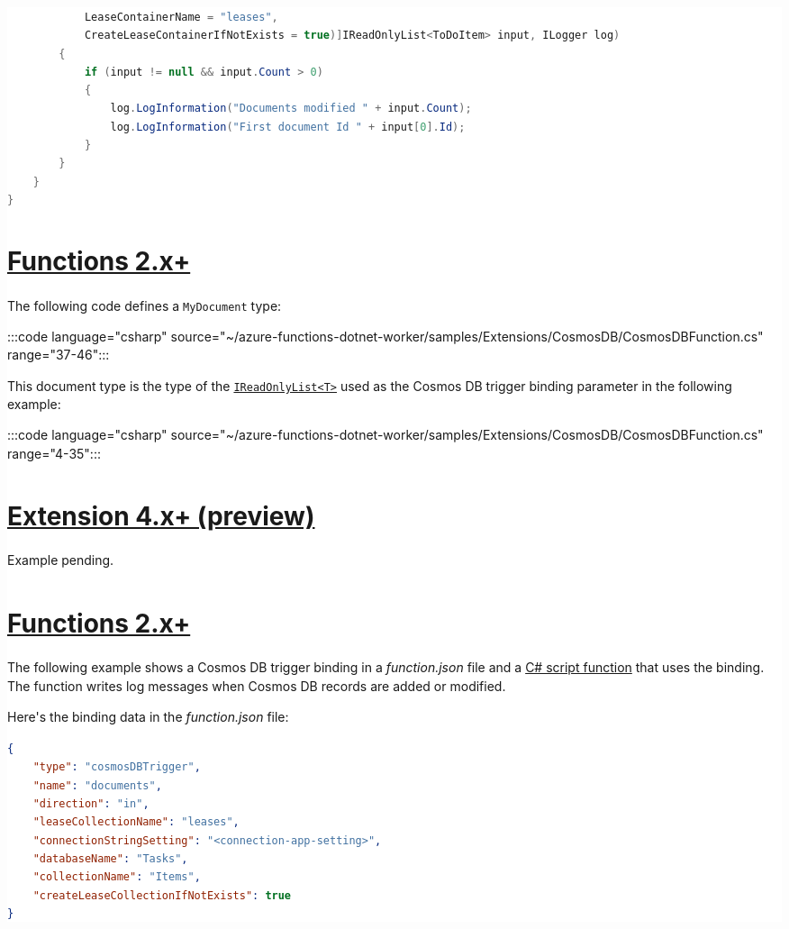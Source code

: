 ```cs
            LeaseContainerName = "leases",
            CreateLeaseContainerIfNotExists = true)]IReadOnlyList<ToDoItem> input, ILogger log)
        {
            if (input != null && input.Count > 0)
            {
                log.LogInformation("Documents modified " + input.Count);
                log.LogInformation("First document Id " + input[0].Id);
            }
        }
    }
}
```

# [Functions 2.x+](#tab/functionsv2/isolated-process)

The following code defines a `MyDocument` type:

:::code language="csharp" source="~/azure-functions-dotnet-worker/samples/Extensions/CosmosDB/CosmosDBFunction.cs" range="37-46":::

This document type is the type of the [`IReadOnlyList<T>`](/dotnet/api/system.collections.generic.ireadonlylist-1) used as the Cosmos DB trigger binding parameter in the following example:

:::code language="csharp" source="~/azure-functions-dotnet-worker/samples/Extensions/CosmosDB/CosmosDBFunction.cs" range="4-35":::


# [Extension 4.x+ (preview)](#tab/extensionv4/isolated-process)

Example pending.

# [Functions 2.x+](#tab/functionsv2/csharp-script)

The following example shows a Cosmos DB trigger binding in a *function.json* file and a [C# script function](functions-reference-csharp.md) that uses the binding. The function writes log messages when Cosmos DB records are added or modified.

Here's the binding data in the *function.json* file:

```json
{
    "type": "cosmosDBTrigger",
    "name": "documents",
    "direction": "in",
    "leaseCollectionName": "leases",
    "connectionStringSetting": "<connection-app-setting>",
    "databaseName": "Tasks",
    "collectionName": "Items",
    "createLeaseCollectionIfNotExists": true
}
```


[version 4.x of the extension]: ./functions-bindings-cosmosdb-v2.md?tabs=extensionv4